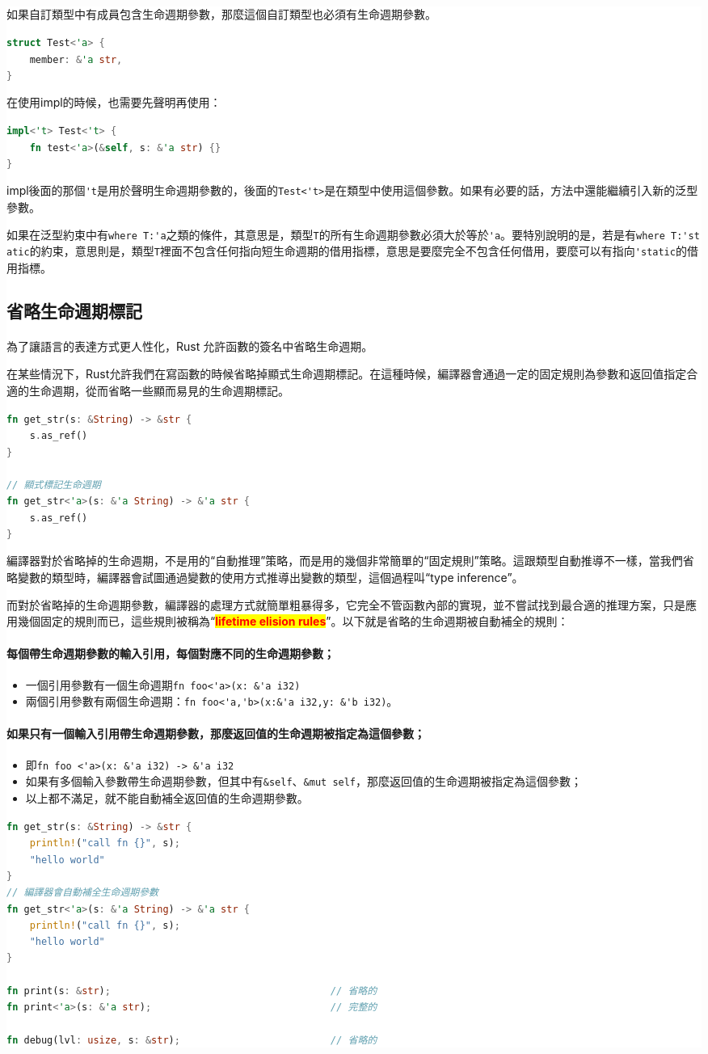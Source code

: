 如果自訂類型中有成員包含生命週期參數，那麼這個自訂類型也必須有生命週期參數。

```rust
struct Test<'a> {
    member: &'a str,
}
```

在使用impl的時候，也需要先聲明再使用：

```rust
impl<'t> Test<'t> {
    fn test<'a>(&self, s: &'a str) {}
}
```

impl後面的那個`'t`是用於聲明生命週期參數的，後面的`Test<'t>`是在類型中使用這個參數。如果有必要的話，方法中還能繼續引入新的泛型參數。

如果在泛型約束中有`where T:'a`之類的條件，其意思是，類型`T`的所有生命週期參數必須大於等於`'a`。要特別說明的是，若是有`where T:'static`的約束，意思則是，類型`T`裡面不包含任何指向短生命週期的借用指標，意思是要麼完全不包含任何借用，要麼可以有指向`'static`的借用指標。

## 省略生命週期標記

為了讓語言的表達方式更人性化，Rust 允許函數的簽名中省略生命週期。

在某些情況下，Rust允許我們在寫函數的時候省略掉顯式生命週期標記。在這種時候，編譯器會通過一定的固定規則為參數和返回值指定合適的生命週期，從而省略一些顯而易見的生命週期標記。

```rust
fn get_str(s: &String) -> &str {
    s.as_ref()
}

// 顯式標記生命週期
fn get_str<'a>(s: &'a String) -> &'a str {
    s.as_ref()
}
```

編譯器對於省略掉的生命週期，不是用的“自動推理”策略，而是用的幾個非常簡單的“固定規則”策略。這跟類型自動推導不一樣，當我們省略變數的類型時，編譯器會試圖通過變數的使用方式推導出變數的類型，這個過程叫“type inference”。

而對於省略掉的生命週期參數，編譯器的處理方式就簡單粗暴得多，它完全不管函數內部的實現，並不嘗試找到最合適的推理方案，只是應用幾個固定的規則而已，這些規則被稱為“<mark style="color:red;">**lifetime elision rules**</mark>”。以下就是省略的生命週期被自動補全的規則：

#### 每個帶生命週期參數的輸入引用，每個對應不同的生命週期參數；

* 一個引用參數有一個生命週期`fn foo<'a>(x: &'a i32)`
* 兩個引用參數有兩個生命週期：`fn foo<'a,'b>(x:&'a i32,y: &'b i32)`。

#### 如果只有一個輸入引用帶生命週期參數，那麼返回值的生命週期被指定為這個參數；

* 即`fn foo <'a>(x: &'a i32) -> &'a i32`
* 如果有多個輸入參數帶生命週期參數，但其中有`&self`、`&mut self`，那麼返回值的生命週期被指定為這個參數；
* 以上都不滿足，就不能自動補全返回值的生命週期參數。

```rust
fn get_str(s: &String) -> &str {
    println!("call fn {}", s);
    "hello world"
}
// 編譯器會自動補全生命週期參數
fn get_str<'a>(s: &'a String) -> &'a str {
    println!("call fn {}", s);
    "hello world"
}

fn print(s: &str);                                      // 省略的
fn print<'a>(s: &'a str);                               // 完整的

fn debug(lvl: usize, s: &str);                          // 省略的
```